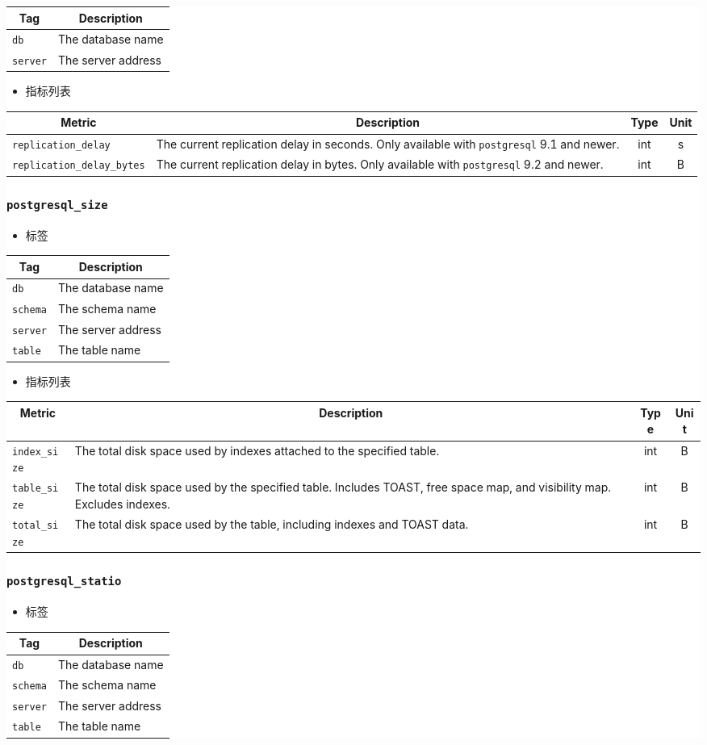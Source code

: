 
| Tag | Description |
|  ----  | --------|
|`db`|The database name|
|`server`|The server address|

- 指标列表


| Metric | Description | Type | Unit |
| ---- |---- | :---:    | :----: |
|`replication_delay`|The current replication delay in seconds. Only available with `postgresql` 9.1 and newer.|int|s|
|`replication_delay_bytes`|The current replication delay in bytes. Only available with `postgresql` 9.2 and newer.|int|B|



### `postgresql_size`

- 标签


| Tag | Description |
|  ----  | --------|
|`db`|The database name|
|`schema`|The schema name|
|`server`|The server address|
|`table`|The table name|

- 指标列表


| Metric | Description | Type | Unit |
| ---- |---- | :---:    | :----: |
|`index_size`|The total disk space used by indexes attached to the specified table.|int|B|
|`table_size`|The total disk space used by the specified table. Includes TOAST, free space map, and visibility map. Excludes indexes.|int|B|
|`total_size`|The total disk space used by the table, including indexes and TOAST data.|int|B|



### `postgresql_statio`

- 标签


| Tag | Description |
|  ----  | --------|
|`db`|The database name|
|`schema`|The schema name|
|`server`|The server address|
|`table`|The table name|
